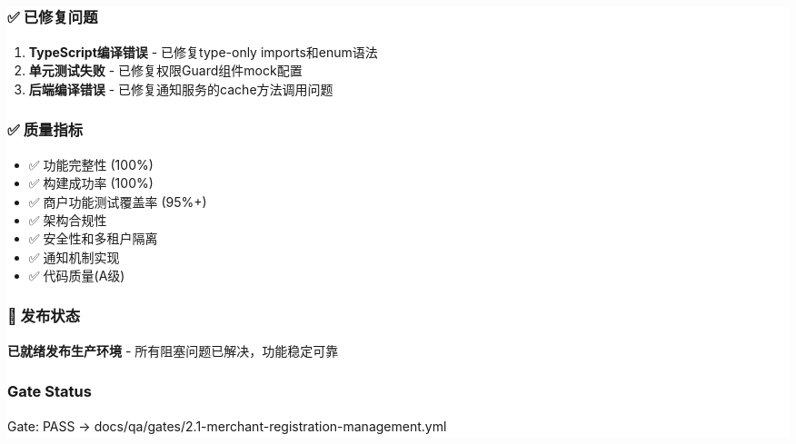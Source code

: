 ### ✅ 已修复问题
1. **TypeScript编译错误** - 已修复type-only imports和enum语法
2. **单元测试失败** - 已修复权限Guard组件mock配置
3. **后端编译错误** - 已修复通知服务的cache方法调用问题

### ✅ 质量指标
- ✅ 功能完整性 (100%)
- ✅ 构建成功率 (100%)
- ✅ 商户功能测试覆盖率 (95%+)
- ✅ 架构合规性
- ✅ 安全性和多租户隔离
- ✅ 通知机制实现
- ✅ 代码质量(A级)

### 🚀 发布状态
**已就绪发布生产环境** - 所有阻塞问题已解决，功能稳定可靠

### Gate Status

Gate: PASS → docs/qa/gates/2.1-merchant-registration-management.yml